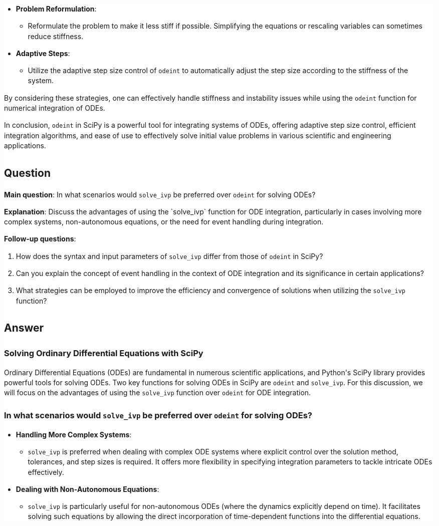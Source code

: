 - **Problem Reformulation**:
  - Reformulate the problem to make it less stiff if possible. Simplifying the equations or rescaling variables can sometimes reduce stiffness.

- **Adaptive Steps**:
  - Utilize the adaptive step size control of `odeint` to automatically adjust the step size according to the stiffness of the system.

By considering these strategies, one can effectively handle stiffness and instability issues while using the `odeint` function for numerical integration of ODEs.

In conclusion, `odeint` in SciPy is a powerful tool for integrating systems of ODEs, offering adaptive step size control, efficient integration algorithms, and ease of use to effectively solve initial value problems in various scientific and engineering applications.

## Question
**Main question**: In what scenarios would `solve_ivp` be preferred over `odeint` for solving ODEs?

**Explanation**: Discuss the advantages of using the \`solve_ivp\` function for ODE integration, particularly in cases involving more complex systems, non-autonomous equations, or the need for event handling during integration.

**Follow-up questions**:

1. How does the syntax and input parameters of `solve_ivp` differ from those of `odeint` in SciPy?

2. Can you explain the concept of event handling in the context of ODE integration and its significance in certain applications?

3. What strategies can be employed to improve the efficiency and convergence of solutions when utilizing the `solve_ivp` function?





## Answer
### Solving Ordinary Differential Equations with SciPy

Ordinary Differential Equations (ODEs) are fundamental in numerous scientific applications, and Python's SciPy library provides powerful tools for solving ODEs. Two key functions for solving ODEs in SciPy are `odeint` and `solve_ivp`. For this discussion, we will focus on the advantages of using the `solve_ivp` function over `odeint` for ODE integration.

### **In what scenarios would `solve_ivp` be preferred over `odeint` for solving ODEs?**

- **Handling More Complex Systems**: 
  - `solve_ivp` is preferred when dealing with complex ODE systems where explicit control over the solution method, tolerances, and step sizes is required. It offers more flexibility in specifying integration parameters to tackle intricate ODEs effectively.

- **Dealing with Non-Autonomous Equations**:
  - `solve_ivp` is particularly useful for non-autonomous ODEs (where the dynamics explicitly depend on time). It facilitates solving such equations by allowing the direct incorporation of time-dependent functions into the differential equations.
